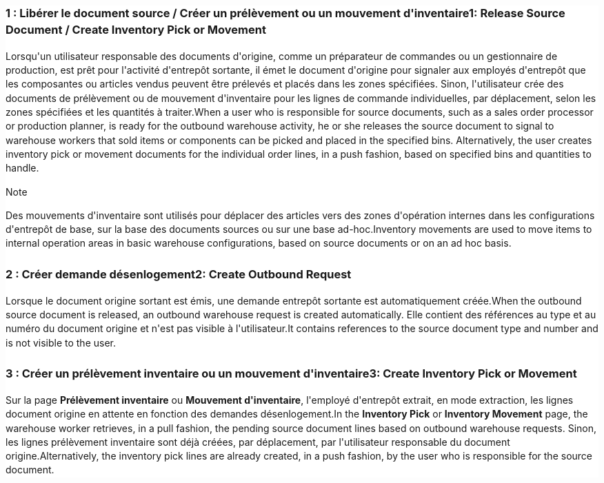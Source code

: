 ### <a name="1-release-source-document--create-inventory-pick-or-movement"></a><span data-ttu-id="5fdd9-154">1 : Libérer le document source / Créer un prélèvement ou un mouvement d'inventaire</span><span class="sxs-lookup"><span data-stu-id="5fdd9-154">1: Release Source Document / Create Inventory Pick or Movement</span></span>  
 <span data-ttu-id="5fdd9-155">Lorsqu'un utilisateur responsable des documents d'origine, comme un préparateur de commandes ou un gestionnaire de production, est prêt pour l'activité d'entrepôt sortante, il émet le document d'origine pour signaler aux employés d'entrepôt que les composantes ou articles vendus peuvent être prélevés et placés dans les zones spécifiées. Sinon, l'utilisateur crée des documents de prélèvement ou de mouvement d'inventaire pour les lignes de commande individuelles, par déplacement, selon les zones spécifiées et les quantités à traiter.</span><span class="sxs-lookup"><span data-stu-id="5fdd9-155">When a user who is responsible for source documents, such as a sales order processor or production planner, is ready for the outbound warehouse activity, he or she releases the source document to signal to warehouse workers that sold items or components can be picked and placed in the specified bins. Alternatively, the user creates inventory pick or movement documents for the individual order lines, in a push fashion, based on specified bins and quantities to handle.</span></span>  

> [!NOTE]  
>  <span data-ttu-id="5fdd9-156">Des mouvements d'inventaire sont utilisés pour déplacer des articles vers des zones d'opération internes dans les configurations d'entrepôt de base, sur la base des documents sources ou sur une base ad-hoc.</span><span class="sxs-lookup"><span data-stu-id="5fdd9-156">Inventory movements are used to move items to internal operation areas in basic warehouse configurations, based on source documents or on an ad hoc basis.</span></span>  

### <a name="2-create-outbound-request"></a><span data-ttu-id="5fdd9-157">2 : Créer demande désenlogement</span><span class="sxs-lookup"><span data-stu-id="5fdd9-157">2: Create Outbound Request</span></span>  
 <span data-ttu-id="5fdd9-158">Lorsque le document origine sortant est émis, une demande entrepôt sortante est automatiquement créée.</span><span class="sxs-lookup"><span data-stu-id="5fdd9-158">When the outbound source document is released, an outbound warehouse request is created automatically.</span></span> <span data-ttu-id="5fdd9-159">Elle contient des références au type et au numéro du document origine et n'est pas visible à l'utilisateur.</span><span class="sxs-lookup"><span data-stu-id="5fdd9-159">It contains references to the source document type and number and is not visible to the user.</span></span>  

### <a name="3-create-inventory-pick-or-movement"></a><span data-ttu-id="5fdd9-160">3 : Créer un prélèvement inventaire ou un mouvement d'inventaire</span><span class="sxs-lookup"><span data-stu-id="5fdd9-160">3: Create Inventory Pick or Movement</span></span>  
 <span data-ttu-id="5fdd9-161">Sur la page **Prélèvement inventaire** ou **Mouvement d'inventaire**, l'employé d'entrepôt extrait, en mode extraction, les lignes document origine en attente en fonction des demandes désenlogement.</span><span class="sxs-lookup"><span data-stu-id="5fdd9-161">In the **Inventory Pick** or **Inventory Movement** page, the warehouse worker retrieves, in a pull fashion, the pending source document lines based on outbound warehouse requests.</span></span> <span data-ttu-id="5fdd9-162">Sinon, les lignes prélèvement inventaire sont déjà créées, par déplacement, par l'utilisateur responsable du document origine.</span><span class="sxs-lookup"><span data-stu-id="5fdd9-162">Alternatively, the inventory pick lines are already created, in a push fashion, by the user who is responsible for the source document.</span></span>  
